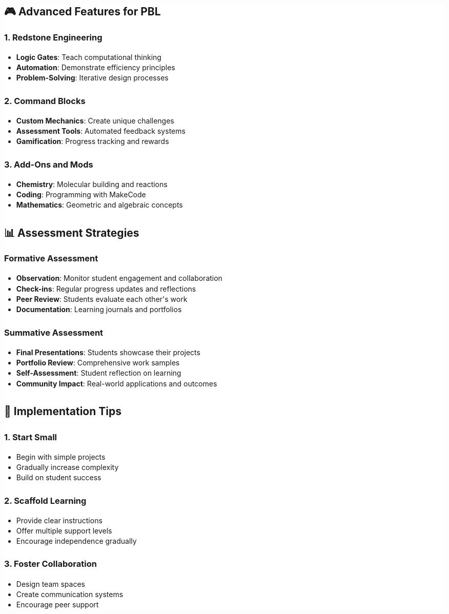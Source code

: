 ## 🎮 Advanced Features for PBL

### **1. Redstone Engineering**
- **Logic Gates**: Teach computational thinking
- **Automation**: Demonstrate efficiency principles
- **Problem-Solving**: Iterative design processes

### **2. Command Blocks**
- **Custom Mechanics**: Create unique challenges
- **Assessment Tools**: Automated feedback systems
- **Gamification**: Progress tracking and rewards

### **3. Add-Ons and Mods**
- **Chemistry**: Molecular building and reactions
- **Coding**: Programming with MakeCode
- **Mathematics**: Geometric and algebraic concepts

## 📊 Assessment Strategies

### **Formative Assessment**
- **Observation**: Monitor student engagement and collaboration
- **Check-ins**: Regular progress updates and reflections
- **Peer Review**: Students evaluate each other's work
- **Documentation**: Learning journals and portfolios

### **Summative Assessment**
- **Final Presentations**: Students showcase their projects
- **Portfolio Review**: Comprehensive work samples
- **Self-Assessment**: Student reflection on learning
- **Community Impact**: Real-world applications and outcomes

## 🔧 Implementation Tips

### **1. Start Small**
- Begin with simple projects
- Gradually increase complexity
- Build on student success

### **2. Scaffold Learning**
- Provide clear instructions
- Offer multiple support levels
- Encourage independence gradually

### **3. Foster Collaboration**
- Design team spaces
- Create communication systems
- Encourage peer support
